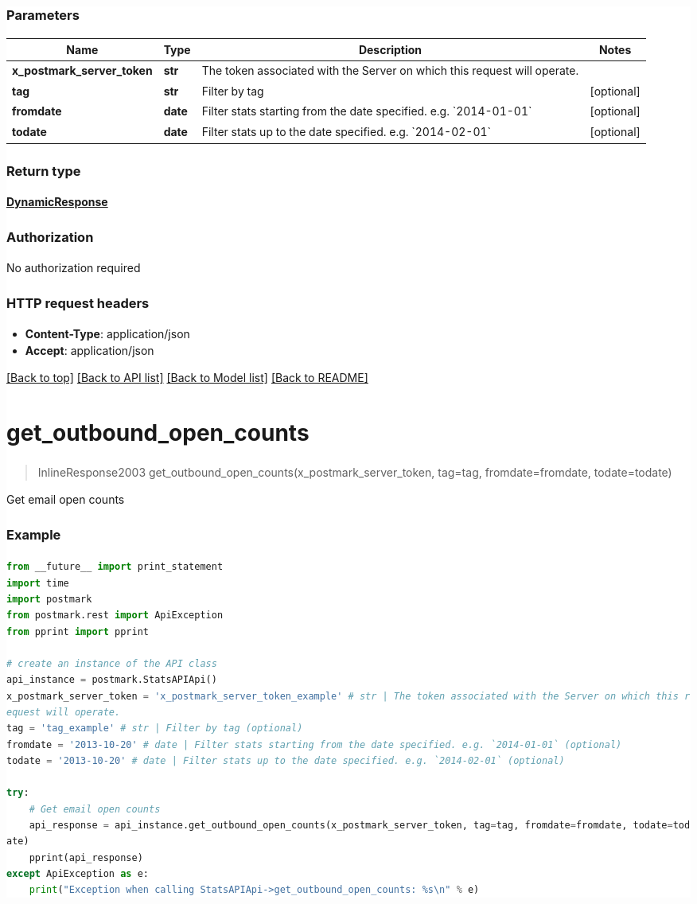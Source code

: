 ### Parameters

Name | Type | Description  | Notes
------------- | ------------- | ------------- | -------------
 **x_postmark_server_token** | **str**| The token associated with the Server on which this request will operate. | 
 **tag** | **str**| Filter by tag | [optional] 
 **fromdate** | **date**| Filter stats starting from the date specified. e.g. &#x60;2014-01-01&#x60; | [optional] 
 **todate** | **date**| Filter stats up to the date specified. e.g. &#x60;2014-02-01&#x60; | [optional] 

### Return type

[**DynamicResponse**](DynamicResponse.md)

### Authorization

No authorization required

### HTTP request headers

 - **Content-Type**: application/json
 - **Accept**: application/json

[[Back to top]](#) [[Back to API list]](../README.md#documentation-for-api-endpoints) [[Back to Model list]](../README.md#documentation-for-models) [[Back to README]](../README.md)

# **get_outbound_open_counts**
> InlineResponse2003 get_outbound_open_counts(x_postmark_server_token, tag=tag, fromdate=fromdate, todate=todate)

Get email open counts

### Example 
```python
from __future__ import print_statement
import time
import postmark
from postmark.rest import ApiException
from pprint import pprint

# create an instance of the API class
api_instance = postmark.StatsAPIApi()
x_postmark_server_token = 'x_postmark_server_token_example' # str | The token associated with the Server on which this request will operate.
tag = 'tag_example' # str | Filter by tag (optional)
fromdate = '2013-10-20' # date | Filter stats starting from the date specified. e.g. `2014-01-01` (optional)
todate = '2013-10-20' # date | Filter stats up to the date specified. e.g. `2014-02-01` (optional)

try: 
    # Get email open counts
    api_response = api_instance.get_outbound_open_counts(x_postmark_server_token, tag=tag, fromdate=fromdate, todate=todate)
    pprint(api_response)
except ApiException as e:
    print("Exception when calling StatsAPIApi->get_outbound_open_counts: %s\n" % e)
```

